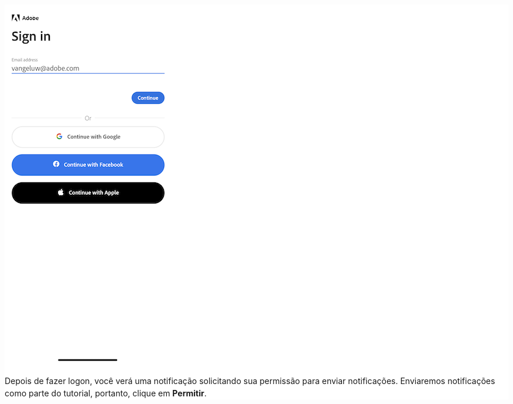![DSN](../module0/images/mobileappn2.png)

Depois de fazer logon, você verá uma notificação solicitando sua permissão para enviar notificações. Enviaremos notificações como parte do tutorial, portanto, clique em **Permitir**.

